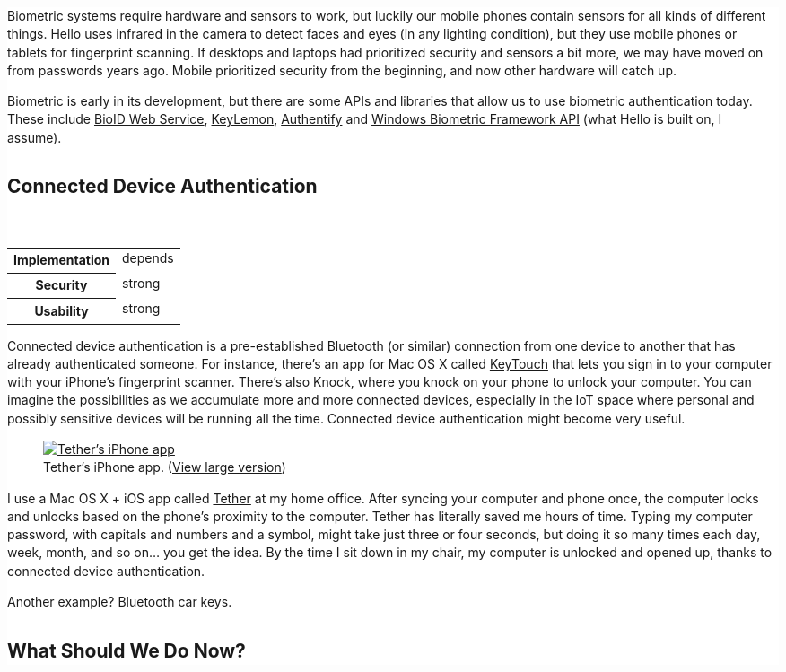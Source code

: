 Biometric systems require hardware and sensors to work, but luckily our mobile phones contain sensors for all kinds of different things. Hello uses infrared in the camera to detect faces and eyes (in any lighting condition), but they use mobile phones or tablets for fingerprint scanning. If desktops and laptops had prioritized security and sensors a bit more, we may have moved on from passwords years ago. Mobile prioritized security from the beginning, and now other hardware will catch up.

Biometric is early in its development, but there are some APIs and libraries that allow us to use biometric authentication today. These include <a href="https://www.bioid.com/Products/BioID-Web-Service">BioID Web Service</a>, <a href="https://www.keylemon.com/api/home">KeyLemon</a>, <a href="https://authentify.com/solutions/authentication-concepts/voice-biometric-authentication/">Authentify</a> and <a href="https://msdn.microsoft.com/en-us/library/windows/desktop/dd401509(v%3Dvs.85).aspx">Windows Biometric Framework API</a> (what Hello is built on, I assume).</p>

## Connected Device Authentication

<table class="table-overview"><br>
<tbody>
<tr>
<th>Implementation</th>
<td>depends</td>
</tr>
<tr>
<th>Security</th>
<td>strong</td>
</tr>
<tr>
<th>Usability</th>
<td>strong</td>
</tr>
</tbody>
</table>

Connected device authentication is a pre-established Bluetooth (or similar) connection from one device to another that has already authenticated someone. For instance, there’s an app for Mac OS X called <a href="https://www.usekeytouch.com/">KeyTouch</a> that lets you sign in to your computer with your iPhone’s fingerprint scanner. There’s also <a href="https://www.knocktounlock.com/">Knock</a>, where you knock on your phone to unlock your computer. You can imagine the possibilities as we accumulate more and more connected devices, especially in the IoT space where personal and possibly sensitive devices will be running all the time. Connected device authentication might become very useful.</p>

<figure><a href="https://archive.smashing.media/assets/344dbf88-fdf9-42bb-adb4-46f01eedd629/5ddf3812-620d-4335-94dc-392c633f546d/09-tether-iphone-app-opt.png"><img loading="lazy" decoding="async" src="https://archive.smashing.media/assets/344dbf88-fdf9-42bb-adb4-46f01eedd629/8f153fc4-4619-42bf-bb02-4c2cb6fd34e2/09-tether-iphone-app-preview-opt.png" alt="Tether’s iPhone app" width="337" height="600" /></a><figcaption>Tether’s iPhone app. (<a href="https://archive.smashing.media/assets/344dbf88-fdf9-42bb-adb4-46f01eedd629/5ddf3812-620d-4335-94dc-392c633f546d/09-tether-iphone-app-opt.png">View large version</a>)</figcaption></figure>

I use a Mac OS X + iOS app called <a href="https://www.hellotether.com/">Tether</a> at my home office. After syncing your computer and phone once, the computer locks and unlocks based on the phone’s proximity to the computer. Tether has literally saved me hours of time. Typing my computer password, with capitals and numbers and a symbol, might take just three or four seconds, but doing it so many times each day, week, month, and so on… you get the idea. By the time I sit down in my chair, my computer is unlocked and opened up, thanks to connected device authentication.

Another example? Bluetooth car keys.</p>

## What Should We Do Now?
